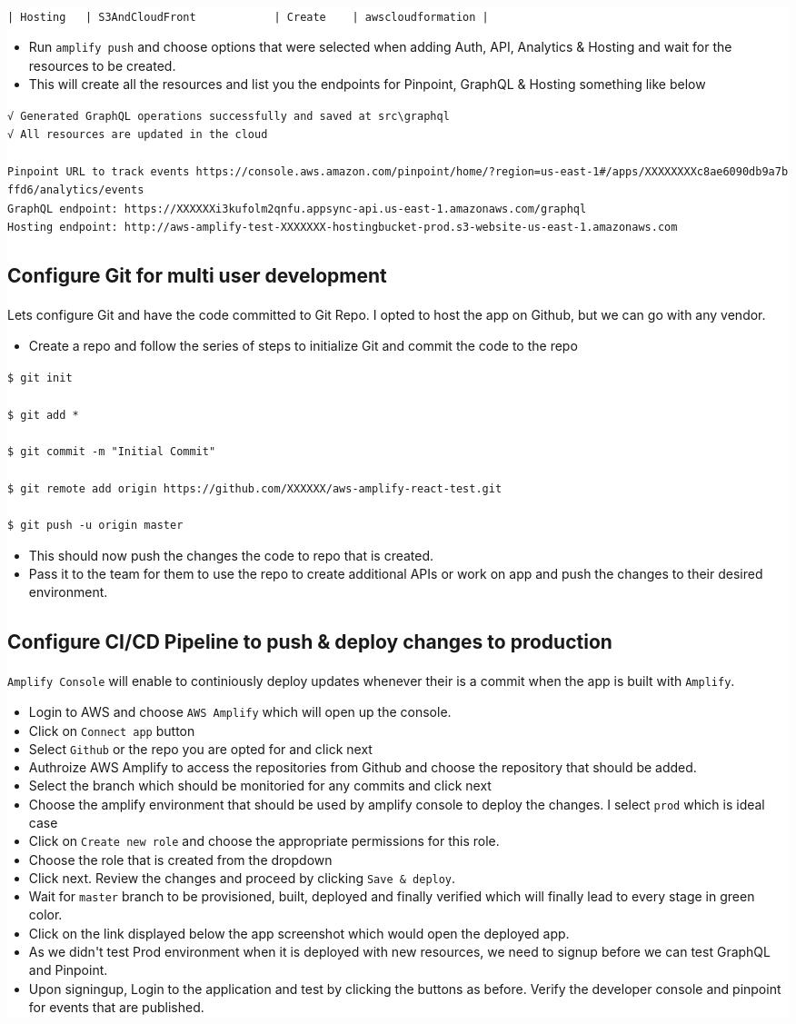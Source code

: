 ```
| Hosting   | S3AndCloudFront            | Create    | awscloudformation |
```
* Run `amplify push` and choose options that were selected when adding Auth, API, Analytics & Hosting and wait for the resources to be created.
* This will create all the resources and list you the endpoints for Pinpoint, GraphQL & Hosting something like below
```
√ Generated GraphQL operations successfully and saved at src\graphql
√ All resources are updated in the cloud

Pinpoint URL to track events https://console.aws.amazon.com/pinpoint/home/?region=us-east-1#/apps/XXXXXXXXc8ae6090db9a7bffd6/analytics/events
GraphQL endpoint: https://XXXXXXi3kufolm2qnfu.appsync-api.us-east-1.amazonaws.com/graphql
Hosting endpoint: http://aws-amplify-test-XXXXXXX-hostingbucket-prod.s3-website-us-east-1.amazonaws.com
```

## Configure Git for multi user development
Lets configure Git and have the code committed to Git Repo. I opted to host the app on Github, but we can go with any vendor.
* Create a repo and follow the series of steps to initialize Git and commit the code to the repo
```
$ git init

$ git add *

$ git commit -m "Initial Commit"

$ git remote add origin https://github.com/XXXXXX/aws-amplify-react-test.git

$ git push -u origin master
```
* This should now push the changes the code to repo that is created.
* Pass it to the team for them to use the repo to create additional APIs or work on app and push the changes to their desired environment.

## Configure CI/CD Pipeline to push & deploy changes to production
`Amplify Console` will enable to continiously deploy updates whenever their is a commit when the app is built with `Amplify`.

* Login to AWS and choose `AWS Amplify` which will open up the console.
* Click on `Connect app` button
* Select `Github` or the repo you are opted for and click next
* Authroize AWS Amplify to access the repositories from Github and choose the repository that should be added.
* Select the branch which should be monitoried for any commits and click next
* Choose the amplify environment that should be used by amplify console to deploy the changes. I select `prod` which is ideal case
* Click on `Create new role` and choose the appropriate permissions for this role.
* Choose the role that is created from the dropdown
* Click next. Review the changes and proceed by clicking `Save & deploy`.
* Wait for `master` branch to be provisioned, built, deployed and finally verified which will finally lead to every stage in green color.
* Click on the link displayed below the app screenshot which would open the deployed app.
* As we didn't test Prod environment when it is deployed with new resources, we need to signup before we can test GraphQL and Pinpoint.
* Upon signingup, Login to the application and test by clicking the buttons as before. Verify the developer console and pinpoint for events that are published.
